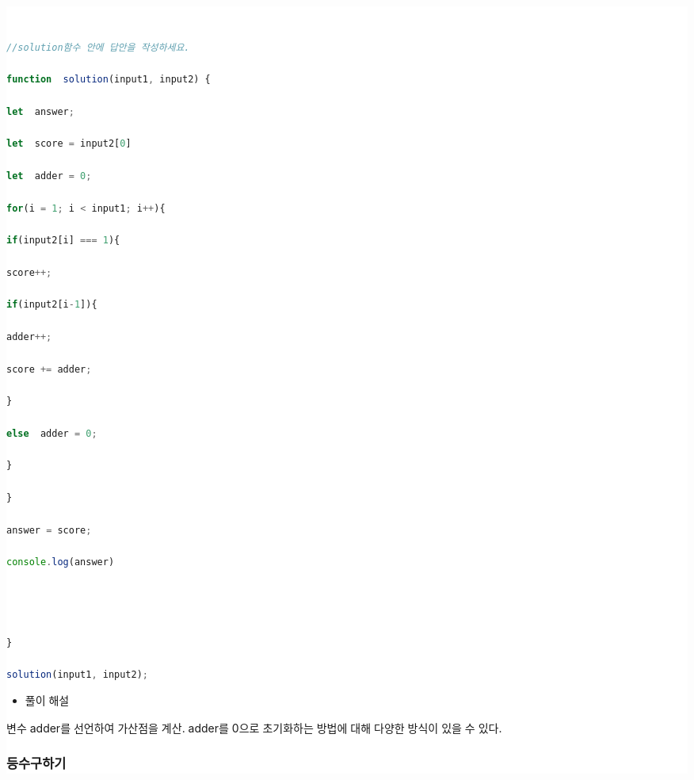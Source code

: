 ```javascript
  

//solution함수 안에 답안을 작성하세요.

function  solution(input1, input2) {

let  answer;

let  score = input2[0]

let  adder = 0;

for(i = 1; i < input1; i++){

if(input2[i] === 1){

score++;

if(input2[i-1]){

adder++;

score += adder;

}

else  adder = 0;

}

}

answer = score;

console.log(answer)

  
  

}

solution(input1, input2);

```

  

- 풀이 해설

변수 adder를 선언하여 가산점을 계산. adder를 0으로 초기화하는 방법에 대해 다양한 방식이 있을 수 있다.

  

### 등수구하기
